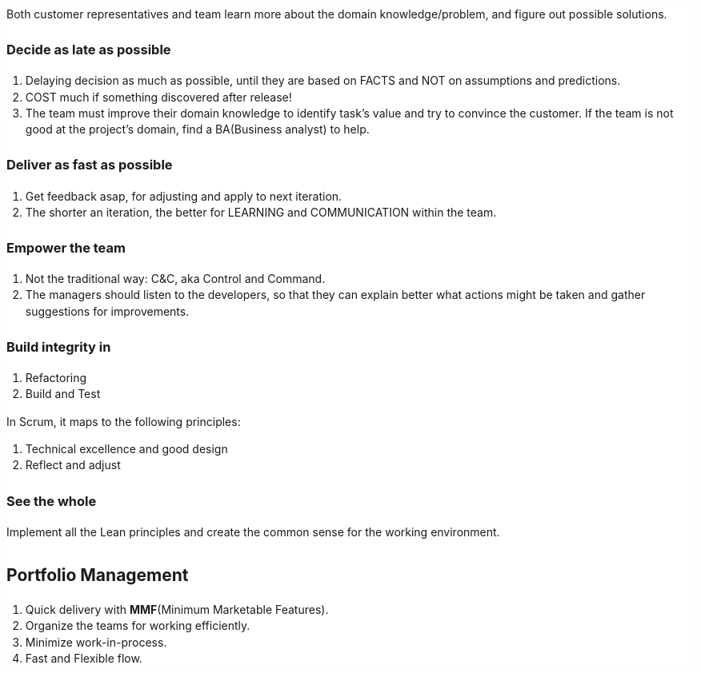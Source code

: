 Both customer representatives and team learn more about the domain knowledge/problem, and figure out possible solutions.


### Decide as late as possible

1.  Delaying decision as much as possible, until they are based on FACTS and NOT on assumptions and predictions.
2.  COST much if something discovered after release!
3.  The team must improve their domain knowledge to identify task’s value and try to convince the customer. If the team is not good at the project’s domain, find a BA(Business analyst) to help.


### Deliver as fast as possible

1.  Get feedback asap, for adjusting and apply to next iteration.
2.  The shorter an iteration, the better for LEARNING and COMMUNICATION within the team.


### Empower the team

1.  Not the traditional way: C&C, aka Control and Command.
2.  The managers should listen to the developers, so that they can explain better what actions might be taken and gather suggestions for improvements.


### Build integrity in

1.  Refactoring
2.  Build and Test

In Scrum, it maps to the following principles:
1.  Technical excellence and good design
2.  Reflect and adjust


### See the whole

Implement all the Lean principles and create the common sense for the working environment.


## Portfolio Management

1.  Quick delivery with **MMF**(Minimum Marketable Features).
2.  Organize the teams for working efficiently.
3.  Minimize work-in-process.
4.  Fast and Flexible flow.
